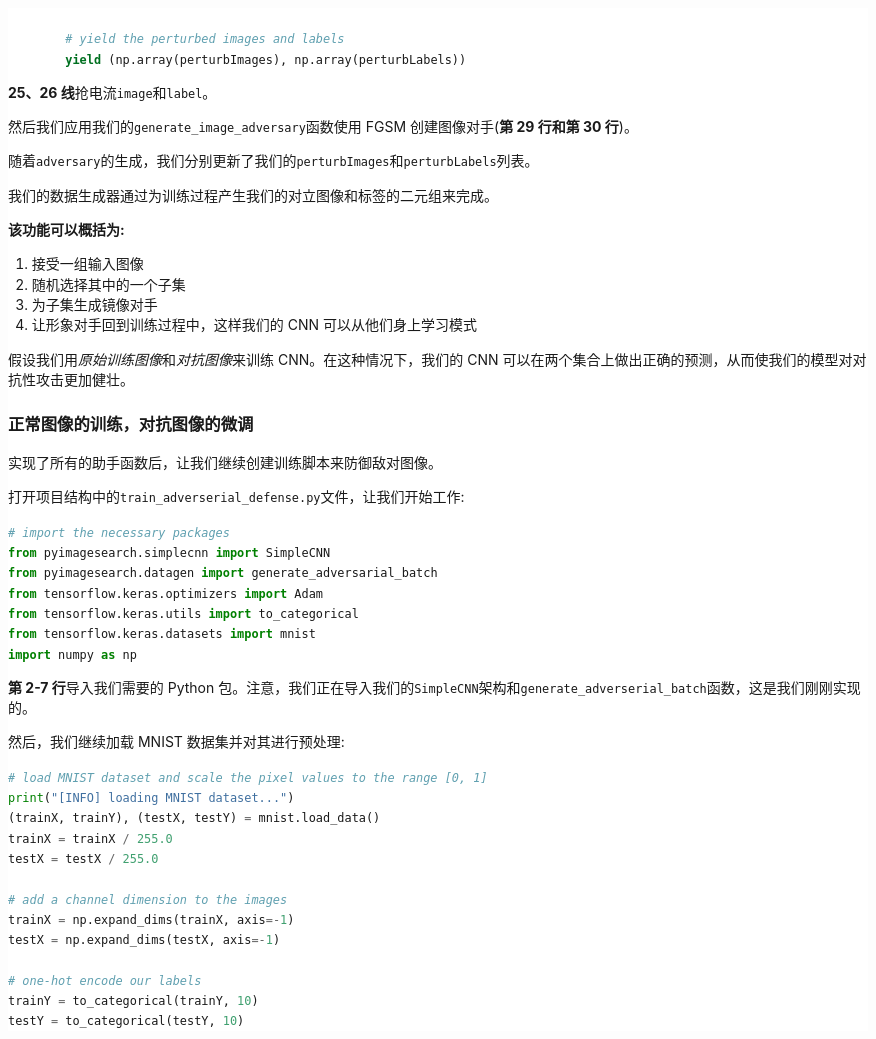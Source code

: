 ```py

		# yield the perturbed images and labels
		yield (np.array(perturbImages), np.array(perturbLabels))
```

**25、26 线**抢电流`image`和`label`。

然后我们应用我们的`generate_image_adversary`函数使用 FGSM 创建图像对手(**第 29 行和第 30 行**)。

随着`adversary`的生成，我们分别更新了我们的`perturbImages`和`perturbLabels`列表。

我们的数据生成器通过为训练过程产生我们的对立图像和标签的二元组来完成。

**该功能可以概括为:**

1.  接受一组输入图像
2.  随机选择其中的一个子集
3.  为子集生成镜像对手
4.  让形象对手回到训练过程中，这样我们的 CNN 可以从他们身上学习模式

假设我们用*原始训练图像*和*对抗图像*来训练 CNN。在这种情况下，我们的 CNN 可以在两个集合上做出正确的预测，从而使我们的模型对对抗性攻击更加健壮。

### **正常图像的训练，对抗图像的微调**

实现了所有的助手函数后，让我们继续创建训练脚本来防御敌对图像。

打开项目结构中的`train_adverserial_defense.py`文件，让我们开始工作:

```py
# import the necessary packages
from pyimagesearch.simplecnn import SimpleCNN
from pyimagesearch.datagen import generate_adversarial_batch
from tensorflow.keras.optimizers import Adam
from tensorflow.keras.utils import to_categorical
from tensorflow.keras.datasets import mnist
import numpy as np
```

**第 2-7 行**导入我们需要的 Python 包。注意，我们正在导入我们的`SimpleCNN`架构和`generate_adverserial_batch`函数，这是我们刚刚实现的。

然后，我们继续加载 MNIST 数据集并对其进行预处理:

```py
# load MNIST dataset and scale the pixel values to the range [0, 1]
print("[INFO] loading MNIST dataset...")
(trainX, trainY), (testX, testY) = mnist.load_data()
trainX = trainX / 255.0
testX = testX / 255.0

# add a channel dimension to the images
trainX = np.expand_dims(trainX, axis=-1)
testX = np.expand_dims(testX, axis=-1)

# one-hot encode our labels
trainY = to_categorical(trainY, 10)
testY = to_categorical(testY, 10)
```
